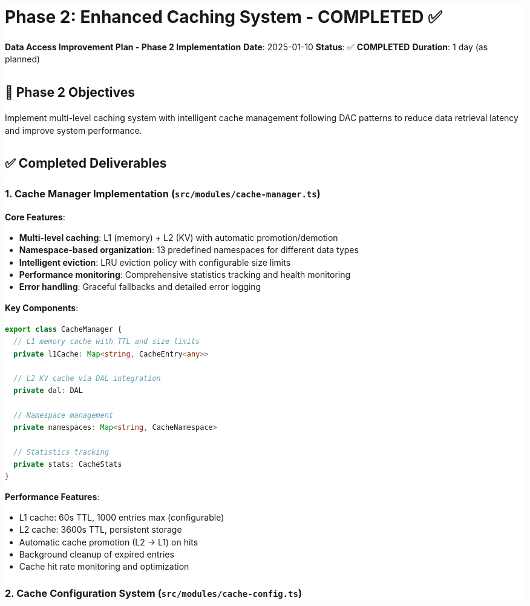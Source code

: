 # Phase 2: Enhanced Caching System - COMPLETED ✅

**Data Access Improvement Plan - Phase 2 Implementation**
**Date**: 2025-01-10
**Status**: ✅ **COMPLETED**
**Duration**: 1 day (as planned)

## 🎯 Phase 2 Objectives

Implement multi-level caching system with intelligent cache management following DAC patterns to reduce data retrieval latency and improve system performance.

## ✅ Completed Deliverables

### 1. Cache Manager Implementation (`src/modules/cache-manager.ts`)

**Core Features**:
- **Multi-level caching**: L1 (memory) + L2 (KV) with automatic promotion/demotion
- **Namespace-based organization**: 13 predefined namespaces for different data types
- **Intelligent eviction**: LRU eviction policy with configurable size limits
- **Performance monitoring**: Comprehensive statistics tracking and health monitoring
- **Error handling**: Graceful fallbacks and detailed error logging

**Key Components**:
```typescript
export class CacheManager {
  // L1 memory cache with TTL and size limits
  private l1Cache: Map<string, CacheEntry<any>>

  // L2 KV cache via DAL integration
  private dal: DAL

  // Namespace management
  private namespaces: Map<string, CacheNamespace>

  // Statistics tracking
  private stats: CacheStats
}
```

**Performance Features**:
- L1 cache: 60s TTL, 1000 entries max (configurable)
- L2 cache: 3600s TTL, persistent storage
- Automatic cache promotion (L2 → L1) on hits
- Background cleanup of expired entries
- Cache hit rate monitoring and optimization

### 2. Cache Configuration System (`src/modules/cache-config.ts`)
